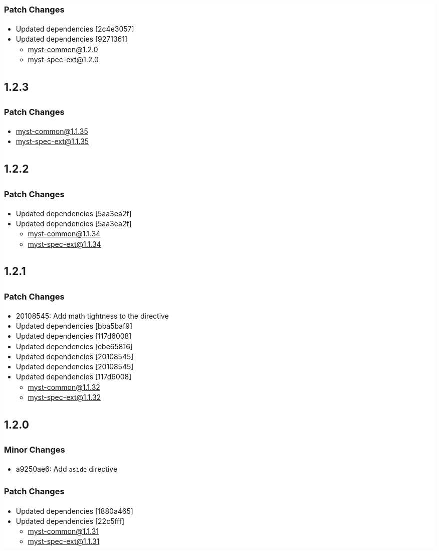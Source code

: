 ### Patch Changes

- Updated dependencies [2c4e3057]
- Updated dependencies [9271361]
  - myst-common@1.2.0
  - myst-spec-ext@1.2.0

## 1.2.3

### Patch Changes

- myst-common@1.1.35
- myst-spec-ext@1.1.35

## 1.2.2

### Patch Changes

- Updated dependencies [5aa3ea2f]
- Updated dependencies [5aa3ea2f]
  - myst-common@1.1.34
  - myst-spec-ext@1.1.34

## 1.2.1

### Patch Changes

- 20108545: Add math tightness to the directive
- Updated dependencies [bba5baf9]
- Updated dependencies [117d6008]
- Updated dependencies [ebe65816]
- Updated dependencies [20108545]
- Updated dependencies [20108545]
- Updated dependencies [117d6008]
  - myst-common@1.1.32
  - myst-spec-ext@1.1.32

## 1.2.0

### Minor Changes

- a9250ae6: Add `aside` directive

### Patch Changes

- Updated dependencies [1880a465]
- Updated dependencies [22c5fff]
  - myst-common@1.1.31
  - myst-spec-ext@1.1.31

